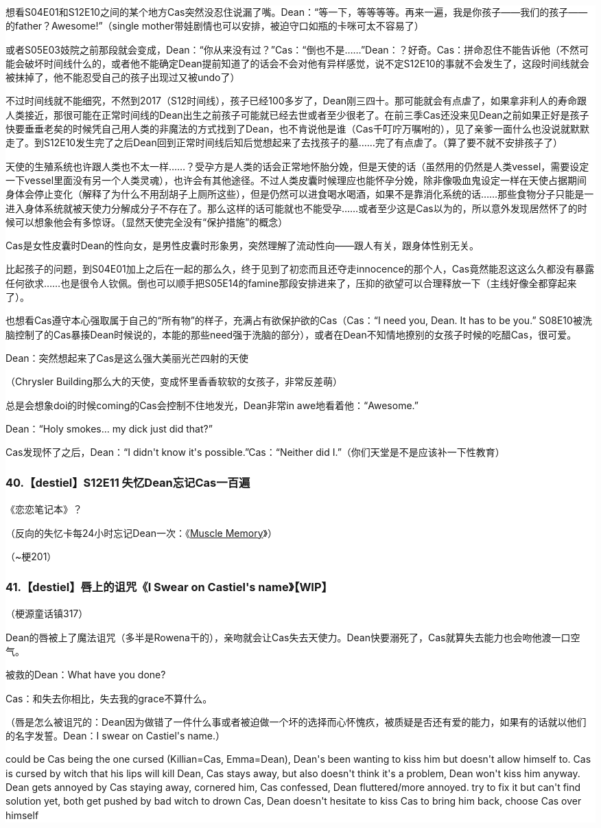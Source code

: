 想看S04E01和S12E10之间的某个地方Cas突然没忍住说漏了嘴。Dean：“等一下，等等等等。再来一遍，我是你孩子——我们的孩子——的father？Awesome!”（single mother带娃剧情也可以安排，被迫守口如瓶的卡咪可太不容易了）

或者S05E03妓院之前那段就会变成，Dean：“你从来没有过？”Cas：“倒也不是……”Dean：？好奇。Cas：拼命忍住不能告诉他（不然可能会破坏时间线什么的，或者他不能确定Dean提前知道了的话会不会对他有异样感觉，说不定S12E10的事就不会发生了，这段时间线就会被抹掉了，他不能忍受自己的孩子出现过又被undo了）

不过时间线就不能细究，不然到2017（S12时间线），孩子已经100多岁了，Dean刚三四十。那可能就会有点虐了，如果拿非利人的寿命跟人类接近，那很可能在正常时间线的Dean出生之前孩子可能就已经去世或者至少很老了。在前三季Cas还没来见Dean之前如果正好是孩子快要垂垂老矣的时候凭自己用人类的非魔法的方式找到了Dean，也不肯说他是谁（Cas千叮咛万嘱咐的），见了亲爹一面什么也没说就默默走了。到S12E10发生完了之后Dean回到正常时间线后知后觉想起来了去找孩子的墓……完了有点虐了。（算了要不就不安排孩子了）

天使的生殖系统也许跟人类也不太一样……？受孕方是人类的话会正常地怀胎分娩，但是天使的话（虽然用的仍然是人类vessel，需要设定一下vessel里面没有另一个人类灵魂），也许会有其他途径。不过人类皮囊时候理应也能怀孕分娩，除非像吸血鬼设定一样在天使占据期间身体会停止变化（解释了为什么不用刮胡子上厕所这些），但是仍然可以进食喝水喝酒，如果不是靠消化系统的话……那些食物分子只能是一进入身体系统就被天使力分解成分子不存在了。那么这样的话可能就也不能受孕……或者至少这是Cas以为的，所以意外发现居然怀了的时候可以想象他会有多惊讶。（显然天使完全没有“保护措施”的概念）

Cas是女性皮囊时Dean的性向女，是男性皮囊时形象男，突然理解了流动性向——跟人有关，跟身体性别无关。

比起孩子的问题，到S04E01加上之后在一起的那么久，终于见到了初恋而且还夺走innocence的那个人，Cas竟然能忍这这么久都没有暴露任何欲求……也是很令人钦佩。倒也可以顺手把S05E14的famine那段安排进来了，压抑的欲望可以合理释放一下（主线好像全都穿起来了）。

也想看Cas遵守本心强取属于自己的“所有物”的样子，充满占有欲保护欲的Cas（Cas：“I need you, Dean. It has to be you.” S08E10被洗脑控制了的Cas暴揍Dean时候说的，本能的那些need强于洗脑的部分），或者在Dean不知情地撩别的女孩子时候的吃醋Cas，很可爱。

Dean：突然想起来了Cas是这么强大美丽光芒四射的天使

（Chrysler Building那么大的天使，变成怀里香香软软的女孩子，非常反差萌）

总是会想象doi的时候coming的Cas会控制不住地发光，Dean非常in awe地看着他：“Awesome.”

Dean：“Holy smokes... my dick just did that?”

Cas发现怀了之后，Dean：“I didn't know it's possible.”Cas：“Neither did I.”（你们天堂是不是应该补一下性教育）

### 40.【destiel】S12E11 失忆Dean忘记Cas一百遍

《恋恋笔记本》？

（反向的失忆卡每24小时忘记Dean一次：《[Muscle Memory](https://archiveofourown.org/works/3795211)》）

（~梗201）

### **41.【destiel】唇上的诅咒《I Swear on Castiel's name》**【WIP】

（梗源童话镇317）

Dean的唇被上了魔法诅咒（多半是Rowena干的），亲吻就会让Cas失去天使力。Dean快要溺死了，Cas就算失去能力也会吻他渡一口空气。

被救的Dean：What have you done?

Cas：和失去你相比，失去我的grace不算什么。

（唇是怎么被诅咒的：Dean因为做错了一件什么事或者被迫做一个坏的选择而心怀愧疚，被质疑是否还有爱的能力，如果有的话就以他们的名字发誓。Dean：I swear on Castiel's name.）

could be Cas being the one cursed (Killian=Cas, Emma=Dean), Dean's been wanting to kiss him but doesn't allow himself to. Cas is cursed by witch that his lips will kill Dean, Cas stays away, but also doesn't think it's a problem, Dean won't kiss him anyway. Dean gets annoyed by Cas staying away, cornered him, Cas confessed, Dean fluttered/more annoyed. try to fix it but can't find solution yet, both get pushed by bad witch to drown Cas, Dean doesn't hesitate to kiss Cas to bring him back, choose Cas over himself
